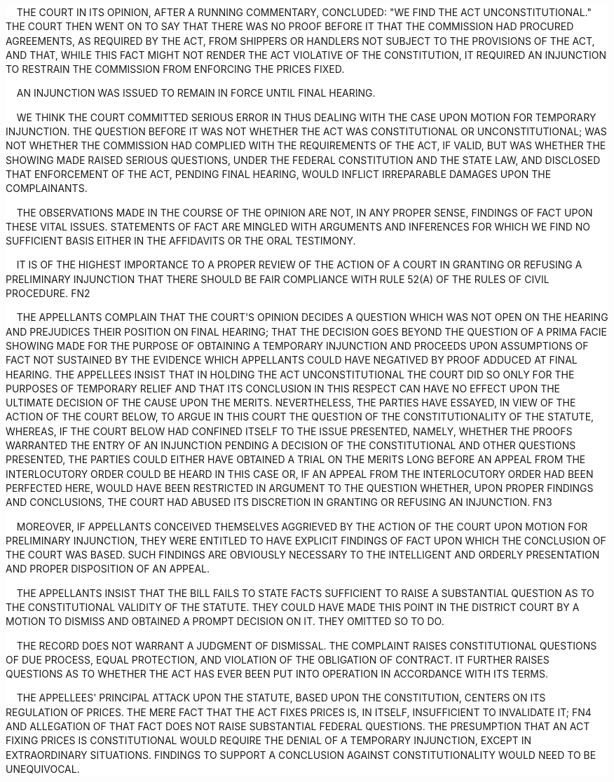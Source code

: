     THE COURT IN ITS OPINION, AFTER A RUNNING COMMENTARY, CONCLUDED:  "WE FIND THE ACT UNCONSTITUTIONAL."  THE COURT THEN WENT ON TO SAY THAT THERE WAS NO PROOF BEFORE IT THAT THE COMMISSION HAD PROCURED AGREEMENTS, AS REQUIRED BY THE ACT, FROM SHIPPERS OR HANDLERS NOT SUBJECT TO THE PROVISIONS OF THE ACT, AND THAT, WHILE THIS FACT MIGHT NOT RENDER THE ACT VIOLATIVE OF THE CONSTITUTION, IT REQUIRED AN INJUNCTION TO RESTRAIN THE COMMISSION FROM ENFORCING THE PRICES FIXED.

    AN INJUNCTION WAS ISSUED TO REMAIN IN FORCE UNTIL FINAL HEARING.

    WE THINK THE COURT COMMITTED SERIOUS ERROR IN THUS DEALING WITH THE CASE UPON MOTION FOR TEMPORARY INJUNCTION.  THE QUESTION BEFORE IT WAS NOT WHETHER THE ACT WAS CONSTITUTIONAL OR UNCONSTITUTIONAL; WAS NOT WHETHER THE COMMISSION HAD COMPLIED WITH THE REQUIREMENTS OF THE ACT, IF VALID, BUT WAS WHETHER THE SHOWING MADE RAISED SERIOUS QUESTIONS, UNDER THE FEDERAL CONSTITUTION AND THE STATE LAW, AND DISCLOSED THAT ENFORCEMENT OF THE ACT, PENDING FINAL HEARING, WOULD INFLICT IRREPARABLE DAMAGES UPON THE COMPLAINANTS.

    THE OBSERVATIONS MADE IN THE COURSE OF THE OPINION ARE NOT, IN ANY PROPER SENSE, FINDINGS OF FACT UPON THESE VITAL ISSUES.  STATEMENTS OF FACT ARE MINGLED WITH ARGUMENTS AND INFERENCES FOR WHICH WE FIND NO SUFFICIENT BASIS EITHER IN THE AFFIDAVITS OR THE ORAL TESTIMONY.

    IT IS OF THE HIGHEST IMPORTANCE TO A PROPER REVIEW OF THE ACTION OF A COURT IN GRANTING OR REFUSING A PRELIMINARY INJUNCTION THAT THERE SHOULD BE FAIR COMPLIANCE WITH RULE 52(A) OF THE RULES OF CIVIL PROCEDURE.  FN2

    THE APPELLANTS COMPLAIN THAT THE COURT'S OPINION DECIDES A QUESTION WHICH WAS NOT OPEN ON THE HEARING AND PREJUDICES THEIR POSITION ON FINAL HEARING; THAT THE DECISION GOES BEYOND THE QUESTION OF A PRIMA FACIE SHOWING MADE FOR THE PURPOSE OF OBTAINING A TEMPORARY INJUNCTION AND PROCEEDS UPON ASSUMPTIONS OF FACT NOT SUSTAINED BY THE EVIDENCE WHICH APPELLANTS COULD HAVE NEGATIVED BY PROOF ADDUCED AT FINAL HEARING.  THE APPELLEES INSIST THAT IN HOLDING THE ACT UNCONSTITUTIONAL THE COURT DID SO ONLY FOR THE PURPOSES OF TEMPORARY RELIEF AND THAT ITS CONCLUSION IN THIS RESPECT CAN HAVE NO EFFECT UPON THE ULTIMATE DECISION OF THE CAUSE UPON THE MERITS.  NEVERTHELESS, THE PARTIES HAVE ESSAYED, IN VIEW OF THE ACTION OF THE COURT BELOW, TO ARGUE IN THIS COURT THE QUESTION OF THE CONSTITUTIONALITY OF THE STATUTE, WHEREAS, IF THE COURT BELOW HAD CONFINED ITSELF TO THE ISSUE PRESENTED, NAMELY, WHETHER THE PROOFS WARRANTED THE ENTRY OF AN INJUNCTION PENDING A DECISION OF THE CONSTITUTIONAL AND OTHER QUESTIONS PRESENTED, THE PARTIES COULD EITHER HAVE OBTAINED A TRIAL ON THE MERITS LONG BEFORE AN APPEAL FROM THE INTERLOCUTORY ORDER COULD BE HEARD IN THIS CASE OR, IF AN APPEAL FROM THE INTERLOCUTORY ORDER HAD BEEN PERFECTED HERE, WOULD HAVE BEEN RESTRICTED IN ARGUMENT TO THE QUESTION WHETHER, UPON PROPER FINDINGS AND CONCLUSIONS, THE COURT HAD ABUSED ITS DISCRETION IN GRANTING OR REFUSING AN INJUNCTION.  FN3

    MOREOVER, IF APPELLANTS CONCEIVED THEMSELVES AGGRIEVED BY THE ACTION OF THE COURT UPON MOTION FOR PRELIMINARY INJUNCTION, THEY WERE ENTITLED TO HAVE EXPLICIT FINDINGS OF FACT UPON WHICH THE CONCLUSION OF THE COURT WAS BASED.  SUCH FINDINGS ARE OBVIOUSLY NECESSARY TO THE INTELLIGENT AND ORDERLY PRESENTATION AND PROPER DISPOSITION OF AN APPEAL.

    THE APPELLANTS INSIST THAT THE BILL FAILS TO STATE FACTS SUFFICIENT TO RAISE A SUBSTANTIAL QUESTION AS TO THE CONSTITUTIONAL VALIDITY OF THE STATUTE.  THEY COULD HAVE MADE THIS POINT IN THE DISTRICT COURT BY A MOTION TO DISMISS AND OBTAINED A PROMPT DECISION ON IT.  THEY OMITTED SO TO DO.

    THE RECORD DOES NOT WARRANT A JUDGMENT OF DISMISSAL.  THE COMPLAINT RAISES CONSTITUTIONAL QUESTIONS OF DUE PROCESS, EQUAL PROTECTION, AND VIOLATION OF THE OBLIGATION OF CONTRACT.  IT FURTHER RAISES QUESTIONS AS TO WHETHER THE ACT HAS EVER BEEN PUT INTO OPERATION IN ACCORDANCE WITH ITS TERMS.

    THE APPELLEES' PRINCIPAL ATTACK UPON THE STATUTE, BASED UPON THE CONSTITUTION, CENTERS ON ITS REGULATION OF PRICES.  THE MERE FACT THAT THE ACT FIXES PRICES IS, IN ITSELF, INSUFFICIENT TO INVALIDATE IT; FN4 AND ALLEGATION OF THAT FACT DOES NOT RAISE SUBSTANTIAL FEDERAL QUESTIONS.  THE PRESUMPTION THAT AN ACT FIXING PRICES IS CONSTITUTIONAL WOULD REQUIRE THE DENIAL OF A TEMPORARY INJUNCTION, EXCEPT IN EXTRAORDINARY SITUATIONS.  FINDINGS TO SUPPORT A CONCLUSION AGAINST CONSTITUTIONALITY WOULD NEED TO BE UNEQUIVOCAL.
